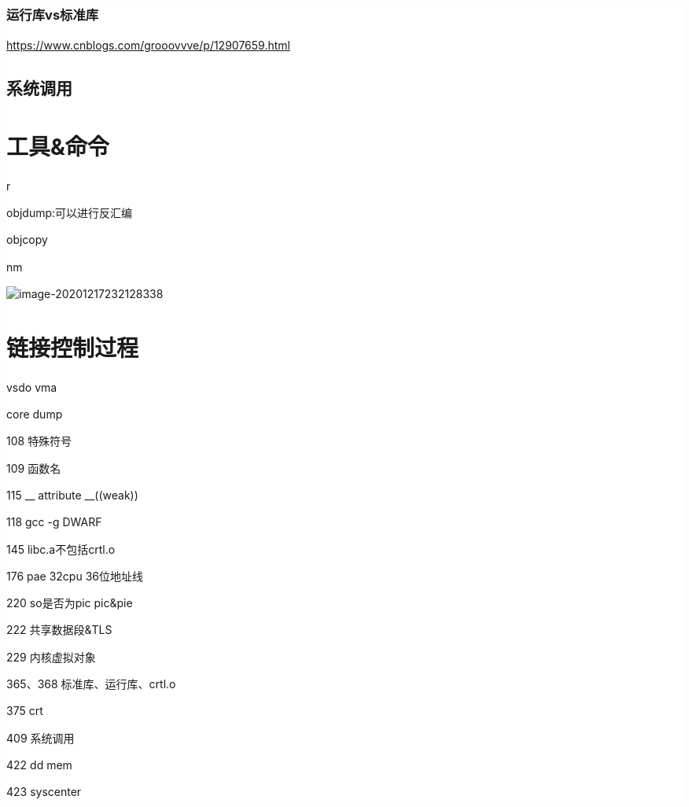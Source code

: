 ### 运行库vs标准库

https://www.cnblogs.com/grooovvve/p/12907659.html

## 系统调用

# 工具&命令

r

objdump:可以进行反汇编

objcopy

nm

![image-20201217232128338](https://raw.githubusercontent.com/Reventon1993/pictures/master//picgo/20201217232128.png)

# 链接控制过程



vsdo vma 

core dump

108 特殊符号

109 函数名

115 __ attribute __((weak))

118 gcc -g DWARF

145 libc.a不包括crtl.o

176 pae 32cpu 36位地址线

220 so是否为pic pic&pie

222 共享数据段&TLS

229 内核虚拟对象

365、368 标准库、运行库、crtl.o

375 crt

409 系统调用

422 dd mem

423 syscenter